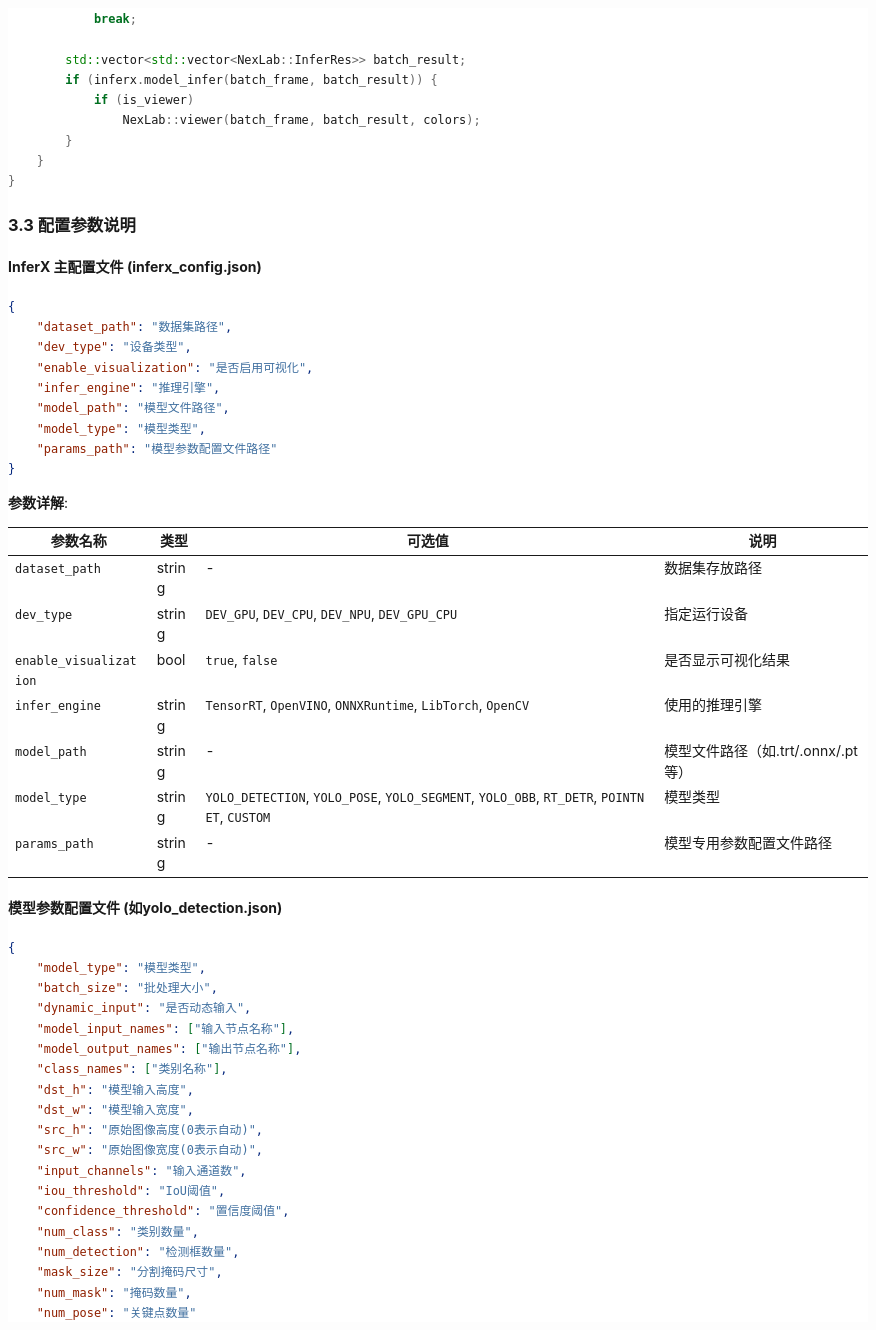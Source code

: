 ```cpp
            break;

        std::vector<std::vector<NexLab::InferRes>> batch_result;
        if (inferx.model_infer(batch_frame, batch_result)) {
            if (is_viewer)
                NexLab::viewer(batch_frame, batch_result, colors);
        }
    }
}
```

### 3.3 配置参数说明
#### InferX 主配置文件 (inferx_config.json)

```json
{
    "dataset_path": "数据集路径",
    "dev_type": "设备类型",
    "enable_visualization": "是否启用可视化",
    "infer_engine": "推理引擎",
    "model_path": "模型文件路径", 
    "model_type": "模型类型",
    "params_path": "模型参数配置文件路径"
}
```

**参数详解**:

| 参数名称               | 类型   | 可选值                                                       | 说明                               |
| ---------------------- | ------ | ------------------------------------------------------------ | ---------------------------------- |
| `dataset_path`         | string | -                                                            | 数据集存放路径                     |
| `dev_type`             | string | `DEV_GPU`, `DEV_CPU`, `DEV_NPU`, `DEV_GPU_CPU`               | 指定运行设备                       |
| `enable_visualization` | bool   | `true`, `false`                                              | 是否显示可视化结果                 |
| `infer_engine`         | string | `TensorRT`, `OpenVINO`, `ONNXRuntime`, `LibTorch`, `OpenCV`  | 使用的推理引擎                     |
| `model_path`           | string | -                                                            | 模型文件路径（如.trt/.onnx/.pt等） |
| `model_type`           | string | `YOLO_DETECTION`, `YOLO_POSE`, `YOLO_SEGMENT`, `YOLO_OBB`, `RT_DETR`, `POINTNET`, `CUSTOM` | 模型类型                           |
| `params_path`          | string | -                                                            | 模型专用参数配置文件路径           |

#### 模型参数配置文件 (如yolo_detection.json)

```json
{
    "model_type": "模型类型",
    "batch_size": "批处理大小",
    "dynamic_input": "是否动态输入",
    "model_input_names": ["输入节点名称"],
    "model_output_names": ["输出节点名称"],
    "class_names": ["类别名称"],
    "dst_h": "模型输入高度",
    "dst_w": "模型输入宽度",
    "src_h": "原始图像高度(0表示自动)",
    "src_w": "原始图像宽度(0表示自动)", 
    "input_channels": "输入通道数",
    "iou_threshold": "IoU阈值",
    "confidence_threshold": "置信度阈值",
    "num_class": "类别数量",
    "num_detection": "检测框数量",
    "mask_size": "分割掩码尺寸",
    "num_mask": "掩码数量",
    "num_pose": "关键点数量"
```